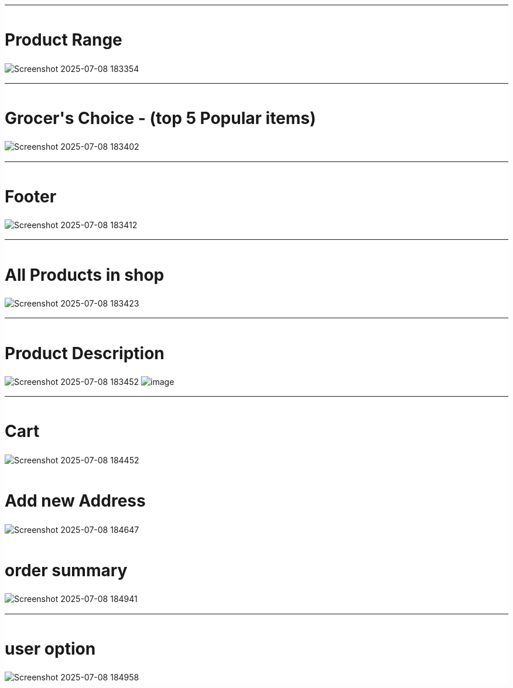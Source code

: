 ---------------------------------------------------------------------------------
# Product Range 
![Screenshot 2025-07-08 183354](https://github.com/user-attachments/assets/3c03acd1-89db-4843-add9-be3c797dd983)

-------------------------------------------------------------------------------
# Grocer's Choice - (top 5 Popular items)
![Screenshot 2025-07-08 183402](https://github.com/user-attachments/assets/c185a5a5-b416-4e8f-8300-7688c59ba3d9)

---------------------------------------------------------------------------------
# Footer 
![Screenshot 2025-07-08 183412](https://github.com/user-attachments/assets/f91da4e1-7991-4d4f-80fe-4eb789110c90)

---------------------------------------------------------------------------------
# All Products in shop 
![Screenshot 2025-07-08 183423](https://github.com/user-attachments/assets/de06d435-b789-4974-9712-8cb1aceed590)

---------------------------------------------------------------------------------
# Product Description
![Screenshot 2025-07-08 183452](https://github.com/user-attachments/assets/f9a88694-6e9f-4c39-98bd-5207c74bc902) 
![image](https://github.com/user-attachments/assets/69d95c71-155e-49f2-9065-88f786348bb5)

---------------------------------------------------------------------------------
# Cart 
![Screenshot 2025-07-08 184452](https://github.com/user-attachments/assets/75a17e63-ce57-4d4c-961f-7fe7b671ac52)

# Add new Address
![Screenshot 2025-07-08 184647](https://github.com/user-attachments/assets/c980a78c-93f6-4ee7-b089-0e1acc660165)

# order summary 
![Screenshot 2025-07-08 184941](https://github.com/user-attachments/assets/ef184d60-2fc4-4a7e-966e-d05268b940d9)

---------------------------------------------------------------------------------
# user option 
![Screenshot 2025-07-08 184958](https://github.com/user-attachments/assets/24ff56d4-83b2-4094-a1b0-2e7e35c3210a)
